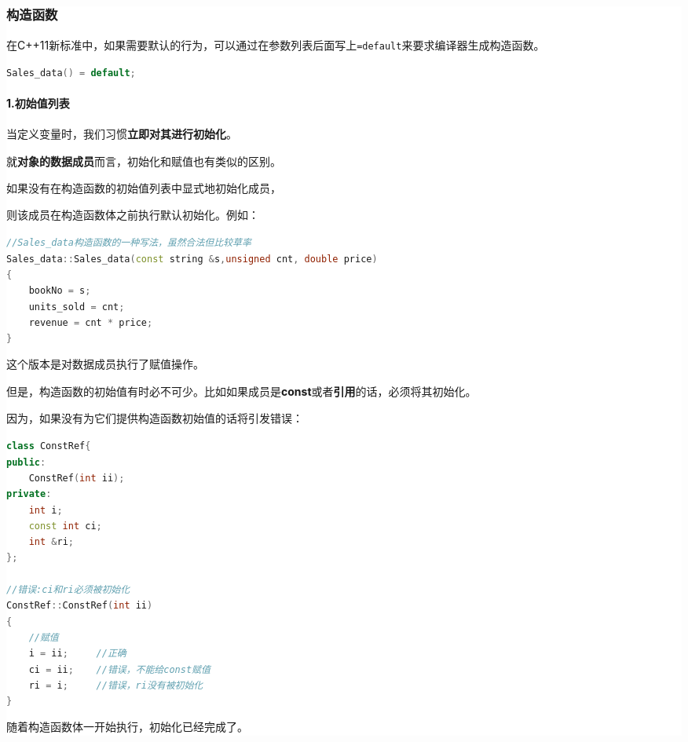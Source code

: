 

### 构造函数

在C++11新标准中，如果需要默认的行为，可以通过在参数列表后面写上`=default`来要求编译器生成构造函数。

```cpp
Sales_data() = default;
```



#### 1.初始值列表

当定义变量时，我们习惯**立即对其进行初始化**。

就**对象的数据成员**而言，初始化和赋值也有类似的区别。

如果没有在构造函数的初始值列表中显式地初始化成员，

则该成员在构造函数体之前执行默认初始化。例如：

```cpp
//Sales_data构造函数的一种写法，虽然合法但比较草率
Sales_data::Sales_data(const string	&s,unsigned cnt, double price)
{
    bookNo = s;
    units_sold = cnt;
    revenue = cnt * price;
}
```

这个版本是对数据成员执行了赋值操作。

但是，构造函数的初始值有时必不可少。比如如果成员是**const**或者**引用**的话，必须将其初始化。

因为，如果没有为它们提供构造函数初始值的话将引发错误：

```cpp
class ConstRef{
public:
    ConstRef(int ii);
private:
    int i;
    const int ci;
    int &ri;
};

//错误:ci和ri必须被初始化
ConstRef::ConstRef(int ii)
{
    //赋值
    i = ii;		//正确
    ci = ii;	//错误，不能给const赋值
    ri = i;		//错误，ri没有被初始化
}
```

随着构造函数体一开始执行，初始化已经完成了。

